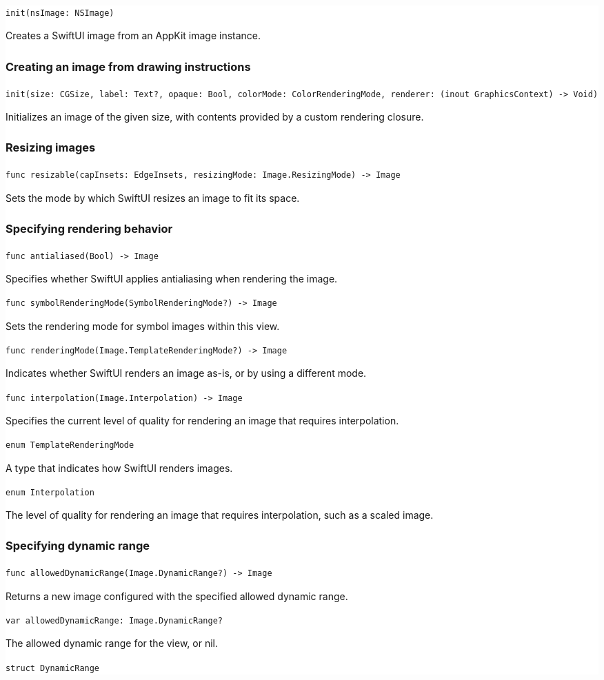 `init(nsImage: NSImage)`

Creates a SwiftUI image from an AppKit image instance.

### Creating an image from drawing instructions

`init(size: CGSize, label: Text?, opaque: Bool, colorMode: ColorRenderingMode,
renderer: (inout GraphicsContext) -> Void)`

Initializes an image of the given size, with contents provided by a custom
rendering closure.

### Resizing images

`func resizable(capInsets: EdgeInsets, resizingMode: Image.ResizingMode) ->
Image`

Sets the mode by which SwiftUI resizes an image to fit its space.

### Specifying rendering behavior

`func antialiased(Bool) -> Image`

Specifies whether SwiftUI applies antialiasing when rendering the image.

`func symbolRenderingMode(SymbolRenderingMode?) -> Image`

Sets the rendering mode for symbol images within this view.

`func renderingMode(Image.TemplateRenderingMode?) -> Image`

Indicates whether SwiftUI renders an image as-is, or by using a different
mode.

`func interpolation(Image.Interpolation) -> Image`

Specifies the current level of quality for rendering an image that requires
interpolation.

`enum TemplateRenderingMode`

A type that indicates how SwiftUI renders images.

`enum Interpolation`

The level of quality for rendering an image that requires interpolation, such
as a scaled image.

### Specifying dynamic range

`func allowedDynamicRange(Image.DynamicRange?) -> Image`

Returns a new image configured with the specified allowed dynamic range.

`var allowedDynamicRange: Image.DynamicRange?`

The allowed dynamic range for the view, or nil.

`struct DynamicRange`
